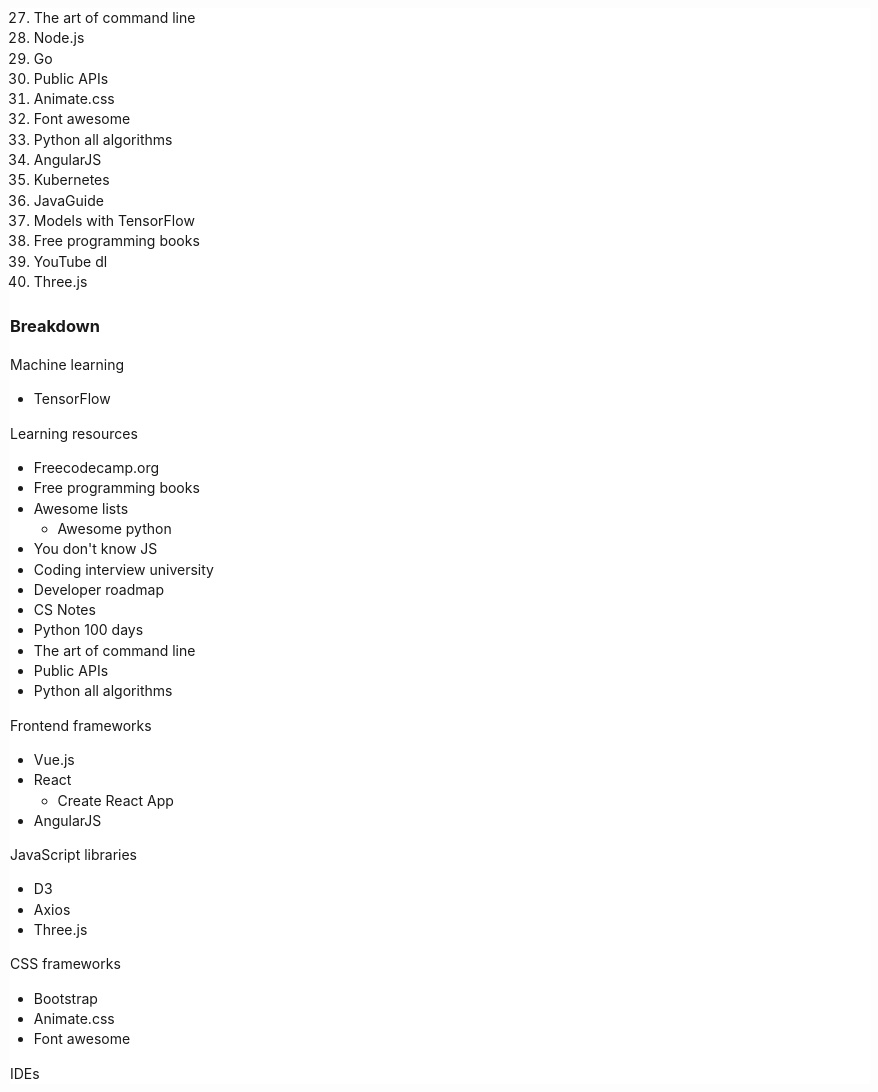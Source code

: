27. The art of command line
28. Node.js
29. Go
30. Public APIs
31. Animate.css
32. Font awesome
33. Python all algorithms
34. AngularJS
35. Kubernetes
36. JavaGuide
37. Models with TensorFlow
38. Free programming books
39. YouTube dl
40. Three.js

### Breakdown

Machine learning

- TensorFlow

Learning resources

- Freecodecamp.org
- Free programming books
- Awesome lists
  - Awesome python
- You don't know JS
- Coding interview university
- Developer roadmap
- CS Notes
- Python 100 days
- The art of command line
- Public APIs
- Python all algorithms

Frontend frameworks

- Vue.js
- React
  - Create React App
- AngularJS

JavaScript libraries

- D3
- Axios
- Three.js

CSS frameworks

- Bootstrap
- Animate.css
- Font awesome

IDEs
